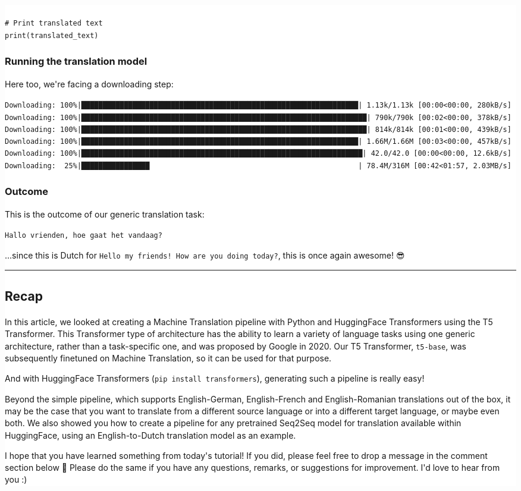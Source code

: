```

# Print translated text
print(translated_text)
```

### Running the translation model

Here too, we're facing a downloading step:

```
Downloading: 100%|█████████████████████████████████████████████████████████████████| 1.13k/1.13k [00:00<00:00, 280kB/s]
Downloading: 100%|███████████████████████████████████████████████████████████████████| 790k/790k [00:02<00:00, 378kB/s]
Downloading: 100%|███████████████████████████████████████████████████████████████████| 814k/814k [00:01<00:00, 439kB/s]
Downloading: 100%|█████████████████████████████████████████████████████████████████| 1.66M/1.66M [00:03<00:00, 457kB/s]
Downloading: 100%|██████████████████████████████████████████████████████████████████| 42.0/42.0 [00:00<00:00, 12.6kB/s]
Downloading:  25%|████████████████                                                 | 78.4M/316M [00:42<01:57, 2.03MB/s]
```

### Outcome

This is the outcome of our generic translation task:

```
Hallo vrienden, hoe gaat het vandaag?
```

...since this is Dutch for `Hello my friends! How are you doing today?`, this is once again awesome! 😎

* * *

## Recap

In this article, we looked at creating a Machine Translation pipeline with Python and HuggingFace Transformers using the T5 Transformer. This Transformer type of architecture has the ability to learn a variety of language tasks using one generic architecture, rather than a task-specific one, and was proposed by Google in 2020. Our T5 Transformer, `t5-base`, was subsequently finetuned on Machine Translation, so it can be used for that purpose.

And with HuggingFace Transformers (`pip install transformers`), generating such a pipeline is really easy!

Beyond the simple pipeline, which supports English-German, English-French and English-Romanian translations out of the box, it may be the case that you want to translate from a different source language or into a different target language, or maybe even both. We also showed you how to create a pipeline for any pretrained Seq2Seq model for translation available within HuggingFace, using an English-to-Dutch translation model as an example.

I hope that you have learned something from today's tutorial! If you did, please feel free to drop a message in the comment section below 💬 Please do the same if you have any questions, remarks, or suggestions for improvement. I'd love to hear from you :)
